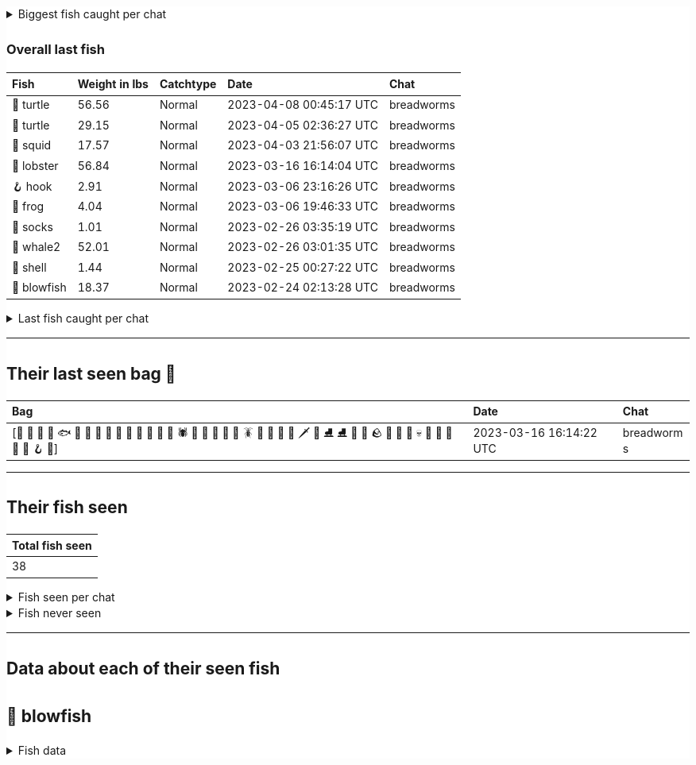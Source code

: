 <details><summary>Biggest fish caught per chat</summary></details>

### Overall last fish
| Fish        | Weight in lbs | Catchtype | Date                    | Chat       |
|:------------|:--------------|:----------|:------------------------|:-----------|
| 🐢 turtle   | 56.56         | Normal    | 2023-04-08 00:45:17 UTC | breadworms |
| 🐢 turtle   | 29.15         | Normal    | 2023-04-05 02:36:27 UTC | breadworms |
| 🦑 squid    | 17.57         | Normal    | 2023-04-03 21:56:07 UTC | breadworms |
| 🦞 lobster  | 56.84         | Normal    | 2023-03-16 16:14:04 UTC | breadworms |
| 🪝 hook     | 2.91          | Normal    | 2023-03-06 23:16:26 UTC | breadworms |
| 🐸 frog     | 4.04          | Normal    | 2023-03-06 19:46:33 UTC | breadworms |
| 🧦 socks    | 1.01          | Normal    | 2023-02-26 03:35:19 UTC | breadworms |
| 🐋 whale2   | 52.01         | Normal    | 2023-02-26 03:01:35 UTC | breadworms |
| 🐚 shell    | 1.44          | Normal    | 2023-02-25 00:27:22 UTC | breadworms |
| 🐡 blowfish | 18.37         | Normal    | 2023-02-24 02:13:28 UTC | breadworms |

<details><summary>Last fish caught per chat</summary></details>

---------------

## Their last seen bag 🎒
| Bag                                                                                                                               | Date                    | Chat       |
|:----------------------------------------------------------------------------------------------------------------------------------|:------------------------|:-----------|
| [🐸 🐊 🐌 🦀 🐟 🐋 🦐 🐢 🦑 🦪 🧦 🐙 🐬 🐉 🐡 🕷 🐠 🪸 🐍 🥒 🧽 🪳 🦈 🍬 🦕 🐳 🗡 🐚 ⛸ ⛸ 🐧 🦭 🪨 🦦 🦞 🍄 💀 🥪 🍬 🐋 🧦 🐸 🪝 🦞] | 2023-03-16 16:14:22 UTC | breadworms |

---------------

## Their fish seen
| Total fish seen |
|:----------------|
| 38              |

<details><summary>Fish seen per chat</summary></details>

<details><summary>Fish never seen</summary></details>

---------------

## Data about each of their seen fish

## 🐡 blowfish

<details><summary>Fish data</summary></details>
